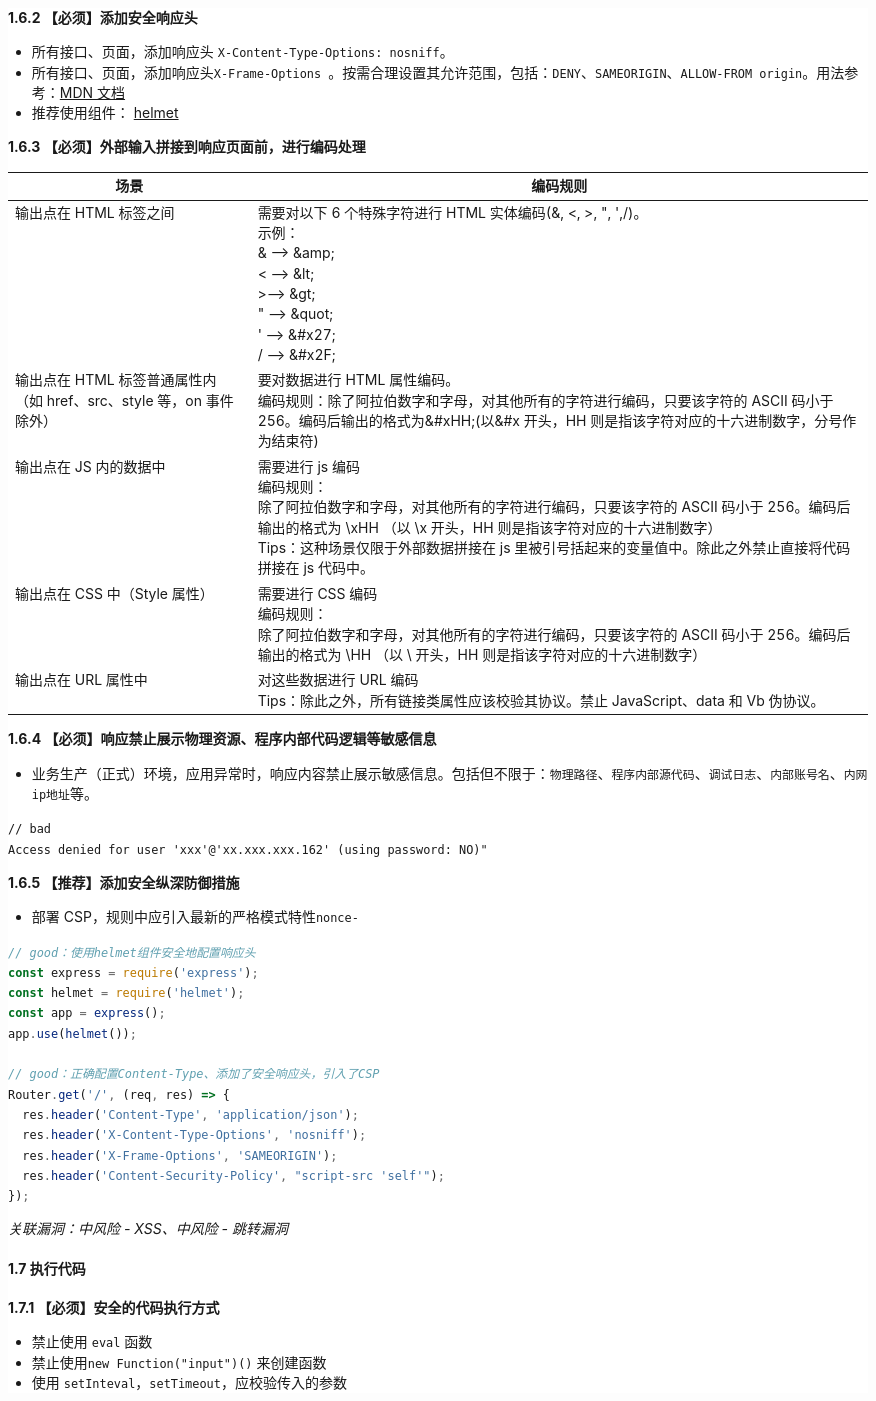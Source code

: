 **1.6.2 【必须】添加安全响应头**

- 所有接口、页面，添加响应头 `X-Content-Type-Options: nosniff`。
- 所有接口、页面，添加响应头`X-Frame-Options `。按需合理设置其允许范围，包括：`DENY`、`SAMEORIGIN`、`ALLOW-FROM origin`。用法参考：[MDN 文档](https://developer.mozilla.org/zh-CN/docs/Web/HTTP/X-Frame-Options)
- 推荐使用组件： [helmet](https://www.npmjs.com/package/helmet)

**1.6.3 【必须】外部输入拼接到响应页面前，进行编码处理**

| 场景                                                                | 编码规则                                                                                                                                                                                                                                                                                                  |
| ------------------------------------------------------------------- | --------------------------------------------------------------------------------------------------------------------------------------------------------------------------------------------------------------------------------------------------------------------------------------------------------- |
| 输出点在 HTML 标签之间                                              | 需要对以下 6 个特殊字符进行 HTML 实体编码(&, <, >, ", ',/)。<br/>示例：<br/>& --> &amp;amp;<br/>< --> &amp;lt;<br/>>--> &amp;gt;<br/>" --> &amp;quot;<br/>' --> &amp;#x27; <br/>/ --> &amp;#x2F;                                                                                                          |
| 输出点在 HTML 标签普通属性内（如 href、src、style 等，on 事件除外） | 要对数据进行 HTML 属性编码。<br/>编码规则：除了阿拉伯数字和字母，对其他所有的字符进行编码，只要该字符的 ASCII 码小于 256。编码后输出的格式为&#xHH;(以&#x 开头，HH 则是指该字符对应的十六进制数字，分号作为结束符)                                                                                         |
| 输出点在 JS 内的数据中                                              | 需要进行 js 编码<br/>编码规则：<br/>除了阿拉伯数字和字母，对其他所有的字符进行编码，只要该字符的 ASCII 码小于 256。编码后输出的格式为 \xHH （以 \x 开头，HH 则是指该字符对应的十六进制数字）<br/>Tips：这种场景仅限于外部数据拼接在 js 里被引号括起来的变量值中。除此之外禁止直接将代码拼接在 js 代码中。 |
| 输出点在 CSS 中（Style 属性）                                       | 需要进行 CSS 编码<br/>编码规则：<br/>除了阿拉伯数字和字母，对其他所有的字符进行编码，只要该字符的 ASCII 码小于 256。编码后输出的格式为 \HH （以 \ 开头，HH 则是指该字符对应的十六进制数字）                                                                                                               |
| 输出点在 URL 属性中                                                 | 对这些数据进行 URL 编码<br/>Tips：除此之外，所有链接类属性应该校验其协议。禁止 JavaScript、data 和 Vb 伪协议。                                                                                                                                                                                            |

**1.6.4 【必须】响应禁止展示物理资源、程序内部代码逻辑等敏感信息**

- 业务生产（正式）环境，应用异常时，响应内容禁止展示敏感信息。包括但不限于：`物理路径`、`程序内部源代码`、`调试日志`、`内部账号名`、`内网ip地址`等。

```
// bad
Access denied for user 'xxx'@'xx.xxx.xxx.162' (using password: NO)"
```

**1.6.5 【推荐】添加安全纵深防御措施**

- 部署 CSP，规则中应引入最新的严格模式特性`nonce-`

```js
// good：使用helmet组件安全地配置响应头
const express = require('express');
const helmet = require('helmet');
const app = express();
app.use(helmet());

// good：正确配置Content-Type、添加了安全响应头，引入了CSP
Router.get('/', (req, res) => {
  res.header('Content-Type', 'application/json');
  res.header('X-Content-Type-Options', 'nosniff');
  res.header('X-Frame-Options', 'SAMEORIGIN');
  res.header('Content-Security-Policy', "script-src 'self'");
});
```

_关联漏洞：中风险 - XSS、中风险 - 跳转漏洞_

#### 1.7 执行代码

**1.7.1 【必须】安全的代码执行方式**

- 禁止使用 `eval` 函数
- 禁止使用`new Function("input")()` 来创建函数
- 使用 `setInteval`，`setTimeout`，应校验传入的参数
